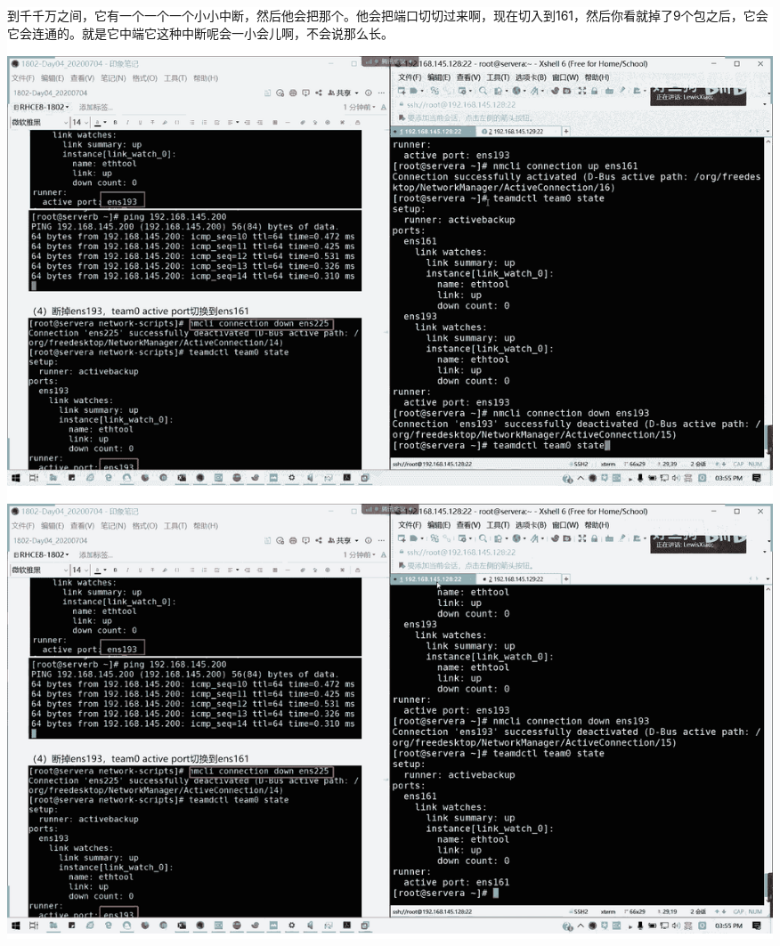 到千千万之间，它有一个一个一个小小中断，然后他会把那个。他会把端口切切过来啊，现在切入到161，然后你看就掉了9个包之后，它会它会连通的。就是它中端它这种中断呢会一小会儿啊，不会说那么长。



![](img/535166570127dfefac2801fc55015a5f_60.png)

![](img/535166570127dfefac2801fc55015a5f_61.png)
